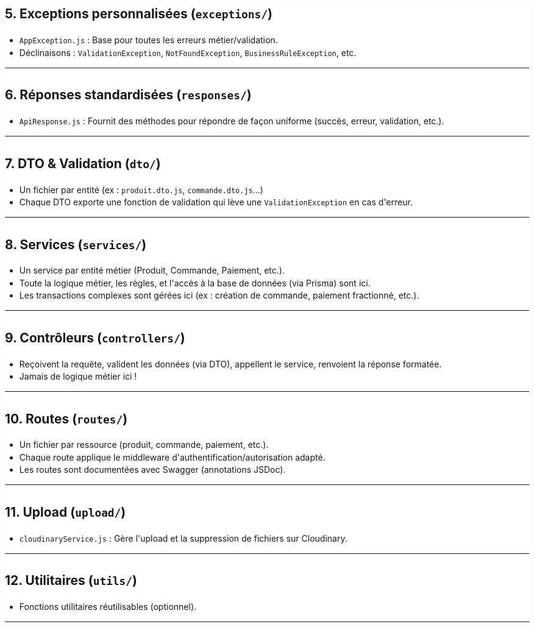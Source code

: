 
## 5. Exceptions personnalisées (`exceptions/`)
- `AppException.js` : Base pour toutes les erreurs métier/validation.
- Déclinaisons : `ValidationException`, `NotFoundException`, `BusinessRuleException`, etc.

---

## 6. Réponses standardisées (`responses/`)
- `ApiResponse.js` : Fournit des méthodes pour répondre de façon uniforme (succès, erreur, validation, etc.).

---

## 7. DTO & Validation (`dto/`)
- Un fichier par entité (ex : `produit.dto.js`, `commande.dto.js`...)
- Chaque DTO exporte une fonction de validation qui lève une `ValidationException` en cas d'erreur.

---

## 8. Services (`services/`)
- Un service par entité métier (Produit, Commande, Paiement, etc.).
- Toute la logique métier, les règles, et l'accès à la base de données (via Prisma) sont ici.
- Les transactions complexes sont gérées ici (ex : création de commande, paiement fractionné, etc.).

---

## 9. Contrôleurs (`controllers/`)
- Reçoivent la requête, valident les données (via DTO), appellent le service, renvoient la réponse formatée.
- Jamais de logique métier ici !

---

## 10. Routes (`routes/`)
- Un fichier par ressource (produit, commande, paiement, etc.).
- Chaque route applique le middleware d'authentification/autorisation adapté.
- Les routes sont documentées avec Swagger (annotations JSDoc).

---

## 11. Upload (`upload/`)
- `cloudinaryService.js` : Gère l'upload et la suppression de fichiers sur Cloudinary.

---

## 12. Utilitaires (`utils/`)
- Fonctions utilitaires réutilisables (optionnel).

---